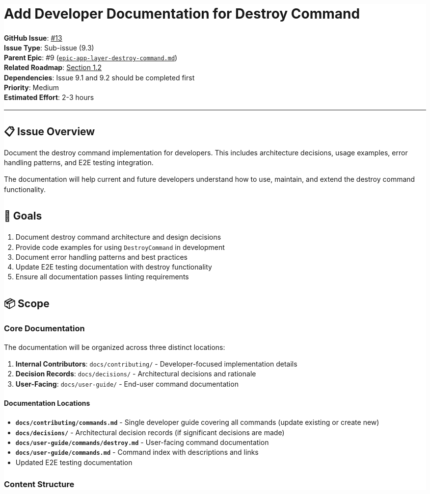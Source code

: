 # Add Developer Documentation for Destroy Command

**GitHub Issue**: [#13](https://github.com/torrust/torrust-tracker-deployer/issues/13)  
**Issue Type**: Sub-issue (9.3)  
**Parent Epic**: #9 ([`epic-app-layer-destroy-command.md`](https://github.com/torrust/torrust-tracker-deployer/blob/main/docs/issues/9-epic-app-layer-destroy-command.md))  
**Related Roadmap**: [Section 1.2](https://github.com/torrust/torrust-tracker-deployer/blob/main/docs/roadmap.md#12-create-command-torrust-tracker-deployer-destroy)  
**Dependencies**: Issue 9.1 and 9.2 should be completed first  
**Priority**: Medium  
**Estimated Effort**: 2-3 hours

---

## 📋 Issue Overview

Document the destroy command implementation for developers. This includes architecture decisions, usage examples, error handling patterns, and E2E testing integration.

The documentation will help current and future developers understand how to use, maintain, and extend the destroy command functionality.

## 🎯 Goals

1. Document destroy command architecture and design decisions
2. Provide code examples for using `DestroyCommand` in development
3. Document error handling patterns and best practices
4. Update E2E testing documentation with destroy functionality
5. Ensure all documentation passes linting requirements

## 📦 Scope

### Core Documentation

The documentation will be organized across three distinct locations:

1. **Internal Contributors**: `docs/contributing/` - Developer-focused implementation details
2. **Decision Records**: `docs/decisions/` - Architectural decisions and rationale
3. **User-Facing**: `docs/user-guide/` - End-user command documentation

#### Documentation Locations

- **`docs/contributing/commands.md`** - Single developer guide covering all commands (update existing or create new)
- **`docs/decisions/`** - Architectural decision records (if significant decisions are made)
- **`docs/user-guide/commands/destroy.md`** - User-facing command documentation
- **`docs/user-guide/commands.md`** - Command index with descriptions and links
- Updated E2E testing documentation

### Content Structure
